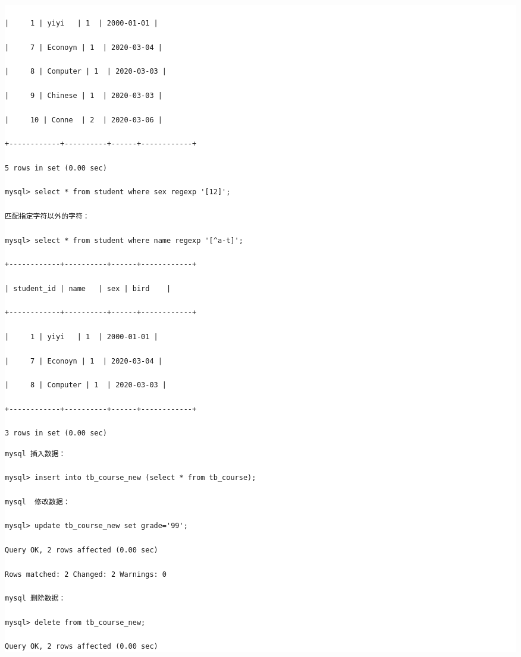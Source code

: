    ```mysql
   
   |     1 | yiyi   | 1  | 2000-01-01 |
   
   |     7 | Econoyn | 1  | 2020-03-04 |
   
   |     8 | Computer | 1  | 2020-03-03 |
   
   |     9 | Chinese | 1  | 2020-03-03 |
   
   |     10 | Conne  | 2  | 2020-03-06 |
   
   +------------+----------+------+------------+
   
   5 rows in set (0.00 sec)
   
   mysql> select * from student where sex regexp '[12]';
   
   匹配指定字符以外的字符：
   
   mysql> select * from student where name regexp '[^a-t]';
   
   +------------+----------+------+------------+
   
   | student_id | name   | sex | bird    |
   
   +------------+----------+------+------------+
   
   |     1 | yiyi   | 1  | 2000-01-01 |
   
   |     7 | Econoyn | 1  | 2020-03-04 |
   
   |     8 | Computer | 1  | 2020-03-03 |
   
   +------------+----------+------+------------+
   
   3 rows in set (0.00 sec)
   
   ```

   ```mysql
   mysql 插入数据：
   
   mysql> insert into tb_course_new (select * from tb_course);
   
   mysql  修改数据：
   
   mysql> update tb_course_new set grade='99';
   
   Query OK, 2 rows affected (0.00 sec)
   
   Rows matched: 2 Changed: 2 Warnings: 0
   
   mysql 删除数据：
   
   mysql> delete from tb_course_new;
   
   Query OK, 2 rows affected (0.00 sec)
   ```
